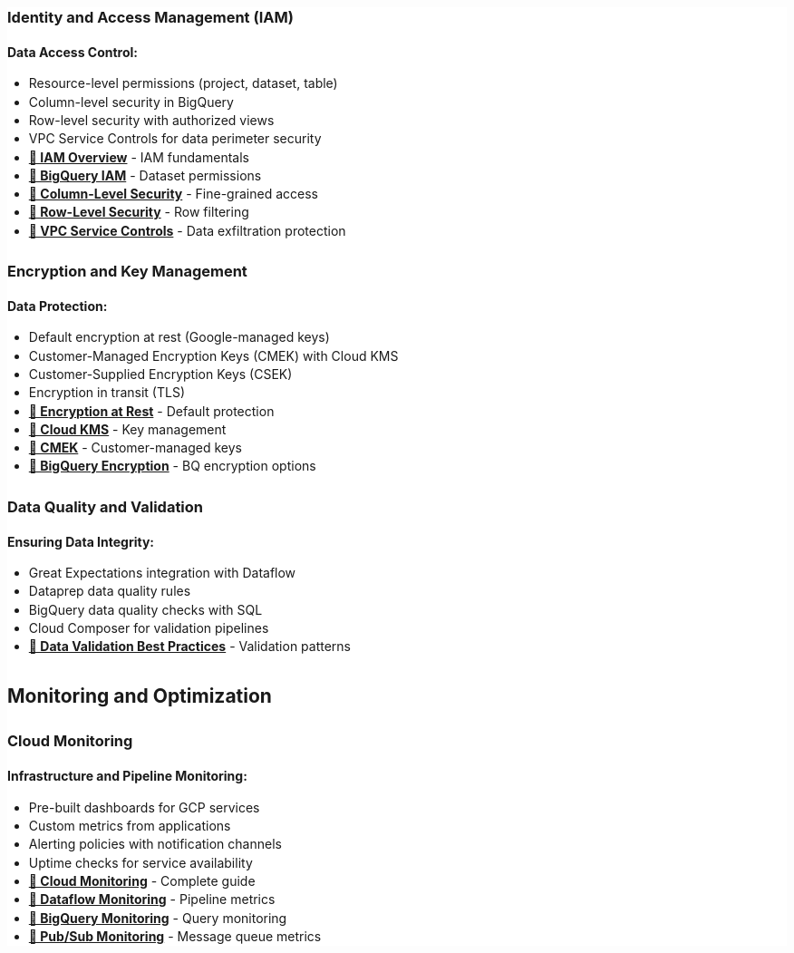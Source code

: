 ### Identity and Access Management (IAM)

**Data Access Control:**
- Resource-level permissions (project, dataset, table)
- Column-level security in BigQuery
- Row-level security with authorized views
- VPC Service Controls for data perimeter security
- **[📖 IAM Overview](https://cloud.google.com/iam/docs/overview)** - IAM fundamentals
- **[📖 BigQuery IAM](https://cloud.google.com/bigquery/docs/access-control)** - Dataset permissions
- **[📖 Column-Level Security](https://cloud.google.com/bigquery/docs/column-level-security)** - Fine-grained access
- **[📖 Row-Level Security](https://cloud.google.com/bigquery/docs/row-level-security-intro)** - Row filtering
- **[📖 VPC Service Controls](https://cloud.google.com/vpc-service-controls/docs)** - Data exfiltration protection

### Encryption and Key Management

**Data Protection:**
- Default encryption at rest (Google-managed keys)
- Customer-Managed Encryption Keys (CMEK) with Cloud KMS
- Customer-Supplied Encryption Keys (CSEK)
- Encryption in transit (TLS)
- **[📖 Encryption at Rest](https://cloud.google.com/docs/security/encryption/default-encryption)** - Default protection
- **[📖 Cloud KMS](https://cloud.google.com/kms/docs)** - Key management
- **[📖 CMEK](https://cloud.google.com/kms/docs/cmek)** - Customer-managed keys
- **[📖 BigQuery Encryption](https://cloud.google.com/bigquery/docs/encryption-at-rest)** - BQ encryption options

### Data Quality and Validation

**Ensuring Data Integrity:**
- Great Expectations integration with Dataflow
- Dataprep data quality rules
- BigQuery data quality checks with SQL
- Cloud Composer for validation pipelines
- **[📖 Data Validation Best Practices](https://cloud.google.com/architecture/designing-data-validation-pipelines)** - Validation patterns

## Monitoring and Optimization

### Cloud Monitoring

**Infrastructure and Pipeline Monitoring:**
- Pre-built dashboards for GCP services
- Custom metrics from applications
- Alerting policies with notification channels
- Uptime checks for service availability
- **[📖 Cloud Monitoring](https://cloud.google.com/monitoring/docs)** - Complete guide
- **[📖 Dataflow Monitoring](https://cloud.google.com/dataflow/docs/guides/using-cloud-monitoring)** - Pipeline metrics
- **[📖 BigQuery Monitoring](https://cloud.google.com/bigquery/docs/monitoring)** - Query monitoring
- **[📖 Pub/Sub Monitoring](https://cloud.google.com/pubsub/docs/monitoring)** - Message queue metrics
